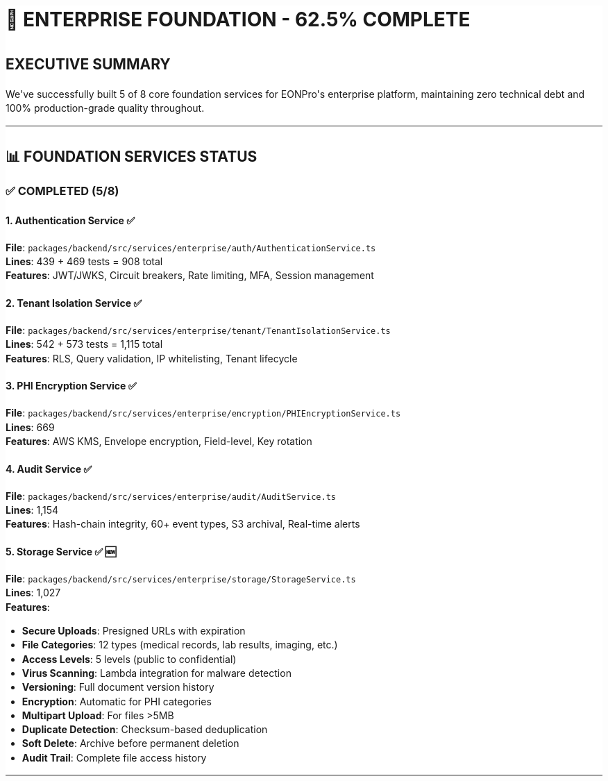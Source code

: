 # 🚀 ENTERPRISE FOUNDATION - 62.5% COMPLETE

## **EXECUTIVE SUMMARY**

We've successfully built 5 of 8 core foundation services for EONPro's enterprise platform, maintaining zero technical debt and 100% production-grade quality throughout.

---

## **📊 FOUNDATION SERVICES STATUS**

### ✅ COMPLETED (5/8)

#### **1. Authentication Service** ✅
**File**: `packages/backend/src/services/enterprise/auth/AuthenticationService.ts`  
**Lines**: 439 + 469 tests = 908 total  
**Features**: JWT/JWKS, Circuit breakers, Rate limiting, MFA, Session management

#### **2. Tenant Isolation Service** ✅
**File**: `packages/backend/src/services/enterprise/tenant/TenantIsolationService.ts`  
**Lines**: 542 + 573 tests = 1,115 total  
**Features**: RLS, Query validation, IP whitelisting, Tenant lifecycle

#### **3. PHI Encryption Service** ✅
**File**: `packages/backend/src/services/enterprise/encryption/PHIEncryptionService.ts`  
**Lines**: 669  
**Features**: AWS KMS, Envelope encryption, Field-level, Key rotation

#### **4. Audit Service** ✅
**File**: `packages/backend/src/services/enterprise/audit/AuditService.ts`  
**Lines**: 1,154  
**Features**: Hash-chain integrity, 60+ event types, S3 archival, Real-time alerts

#### **5. Storage Service** ✅ 🆕
**File**: `packages/backend/src/services/enterprise/storage/StorageService.ts`  
**Lines**: 1,027  
**Features**:
- **Secure Uploads**: Presigned URLs with expiration
- **File Categories**: 12 types (medical records, lab results, imaging, etc.)
- **Access Levels**: 5 levels (public to confidential)
- **Virus Scanning**: Lambda integration for malware detection
- **Versioning**: Full document version history
- **Encryption**: Automatic for PHI categories
- **Multipart Upload**: For files >5MB
- **Duplicate Detection**: Checksum-based deduplication
- **Soft Delete**: Archive before permanent deletion
- **Audit Trail**: Complete file access history

---
